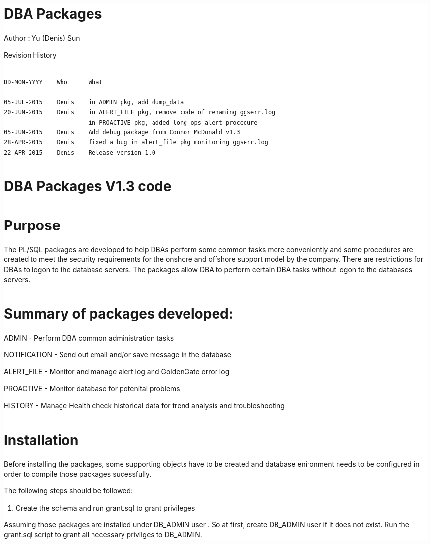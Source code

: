 DBA Packages
============

Author : Yu (Denis) Sun

Revision History

```

DD-MON-YYYY    Who      What
-----------    ---      --------------------------------------------------
05-JUL-2015    Denis    in ADMIN pkg, add dump_data
20-JUN-2015    Denis    in ALERT_FILE pkg, remove code of renaming ggserr.log
                        in PROACTIVE pkg, added long_ops_alert procedure
05-JUN-2015    Denis    Add debug package from Connor McDonald v1.3
28-APR-2015    Denis    fixed a bug in alert_file pkg monitoring ggserr.log
22-APR-2015    Denis    Release version 1.0

```

DBA Packages V1.3 code
======================

# Purpose

The PL/SQL packages are developed to help DBAs perform some common tasks more conveniently 
and some procedures are created to meet the security requirements for the onshore and offshore 
support model by the company. There are restrictions for DBAs to logon to the database servers.
The packages allow DBA to perform certain DBA tasks without logon to the databases servers.

# Summary of packages developed:

ADMIN - Perform DBA common administration tasks

NOTIFICATION - Send out email and/or save message in the database

ALERT_FILE - Monitor and manage alert log and GoldenGate error log

PROACTIVE - Monitor database for potenital problems

HISTORY - Manage Health check historical data for trend analysis and troubleshooting

# Installation

Before installing the packages, some supporting objects have to be created and database enironment
needs to be configured in order to compile those packages sucessfully. 

The following steps should be followed:

1. Create the schema and run grant.sql to grant privileges

Assuming those packages are installed under DB_ADMIN user . So at first, create DB_ADMIN user if it does not exist. 
Run the grant.sql script to grant all necessary privilges to DB_ADMIN.
